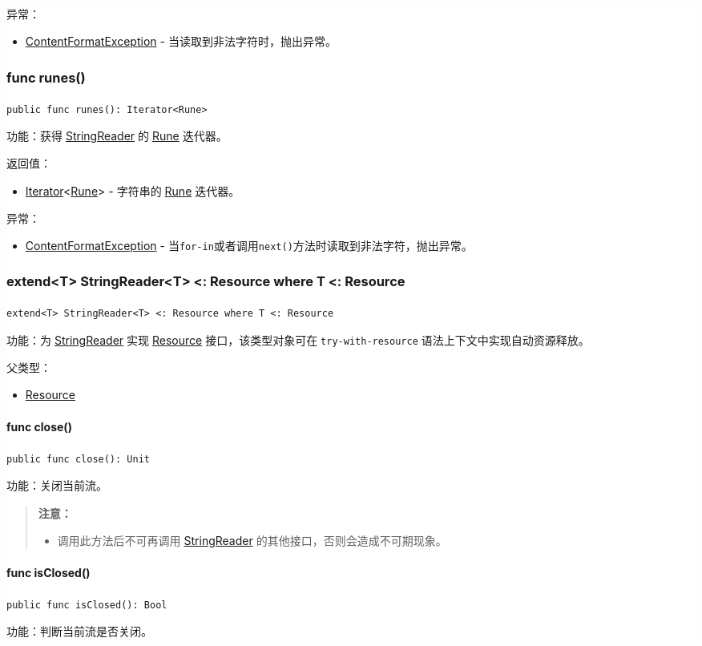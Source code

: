 异常：

- [ContentFormatException](io_package_exceptions.md#class-contentformatexception) - 当读取到非法字符时，抛出异常。

### func runes()

```cangjie
public func runes(): Iterator<Rune>
```

功能：获得 [StringReader](io_package_classes.md#class-stringreadert-where-t--inputstream) 的 [Rune](../../../std/core/core_package_api/core_package_intrinsics.md#rune) 迭代器。

返回值：

- [Iterator](../../core/core_package_api/core_package_classes.md#class-iteratort)\<[Rune](../../../std/core/core_package_api/core_package_intrinsics.md#rune)> - 字符串的 [Rune](../../../std/core/core_package_api/core_package_intrinsics.md#rune) 迭代器。

异常：

- [ContentFormatException](io_package_exceptions.md#class-contentformatexception) - 当`for-in`或者调用`next()`方法时读取到非法字符，抛出异常。

### extend\<T> StringReader\<T> <: Resource where T <: Resource

```cangjie
extend<T> StringReader<T> <: Resource where T <: Resource
```

功能：为 [StringReader](./io_package_classes.md#class-stringreadert-where-t--inputstream) 实现 [Resource](../../core/core_package_api/core_package_interfaces.md#interface-resource) 接口，该类型对象可在 `try-with-resource` 语法上下文中实现自动资源释放。

父类型：

- [Resource](../../core/core_package_api/core_package_interfaces.md#interface-resource)

#### func close()

```cangjie
public func close(): Unit
```

功能：关闭当前流。

> **注意：**
>
> - 调用此方法后不可再调用 [StringReader](io_package_classes.md#class-stringreadert-where-t--inputstream) 的其他接口，否则会造成不可期现象。

#### func isClosed()

```cangjie
public func isClosed(): Bool
```

功能：判断当前流是否关闭。
